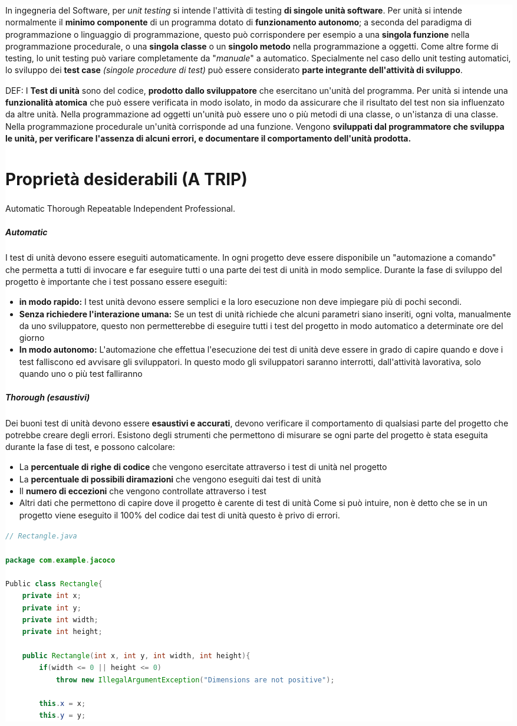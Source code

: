 In ingegneria del Software, per *unit testing* si intende l'attività di testing **di singole unità software**. Per unità si intende normalmente il **minimo componente** di un programma dotato di **funzionamento autonomo**; a seconda del paradigma di programmazione o linguaggio di programmazione, questo può corrispondere per esempio a una **singola funzione** nella programmazione procedurale, o una **singola classe** o un **singolo metodo** nella programmazione a oggetti.
Come altre forme di testing, lo unit testing può variare completamente da "*manuale*" a automatico. Specialmente nel caso dello unit testing automatici, lo sviluppo dei **test case** _(singole procedure di test)_ può essere considerato **parte integrante dell'attività di sviluppo**.

DEF:
I **Test di unità** sono del codice, **prodotto dallo sviluppatore** che esercitano un'unità del programma. Per unità si intende una **funzionalità atomica** che può essere verificata in modo isolato, in modo da assicurare che il risultato del test non sia influenzato da altre unità. Nella programmazione ad oggetti un'unità può essere uno o più metodi di una classe, o un'istanza di una classe. Nella programmazione procedurale un'unità corrisponde ad una funzione.
Vengono **sviluppati dal programmatore che sviluppa le unità, per verificare l'assenza di alcuni errori, e documentare il comportamento dell'unità prodotta.**
# Proprietà desiderabili (A TRIP)
Automatic Thorough Repeatable Independent Professional.
##### Automatic
I test di unità devono essere eseguiti automaticamente. In ogni progetto deve essere disponibile un "automazione a comando" che permetta a tutti di invocare e far eseguire tutti o una parte dei test di unità in modo semplice.
Durante la fase di sviluppo del progetto è importante che i test possano essere eseguiti:
- **in modo rapido:** I test unità devono essere semplici e la loro esecuzione non deve impiegare più di pochi secondi.
- **Senza richiedere l'interazione umana:** Se un test di unità richiede che alcuni parametri siano inseriti, ogni volta, manualmente da uno sviluppatore, questo non permetterebbe di eseguire tutti i test del progetto in modo automatico a determinate ore del giorno
- **In modo autonomo:** L'automazione che effettua l'esecuzione dei test di unità deve essere in grado di capire quando e dove i test falliscono ed avvisare gli sviluppatori. In questo modo gli sviluppatori saranno interrotti, dall'attività lavorativa, solo quando uno o più test falliranno
##### Thorough (esaustivi)
Dei buoni test di unità devono essere **esaustivi e accurati**, devono verificare il comportamento di qualsiasi parte del progetto che potrebbe creare degli errori.
Esistono degli strumenti che permettono di misurare se ogni parte del progetto è stata eseguita durante la fase di test, e possono calcolare:
- La **percentuale di righe di codice** che vengono esercitate attraverso i test di unità nel progetto
- La **percentuale di possibili diramazioni** che vengono eseguiti dai test di unità 
- Il **numero di eccezioni** che vengono controllate attraverso i test
- Altri dati che permettono di capire dove il progetto è carente di test di unità
Come si può intuire, non è detto che se in un progetto viene eseguito il 100% del codice dai test di unità questo è privo di errori.

```java
// Rectangle.java

package com.example.jacoco

Public class Rectangle{
	private int x;
	private int y;
	private int width;
	private int height;
	
	public Rectangle(int x, int y, int width, int height){
		if(width <= 0 || height <= 0)
			throw new IllegalArgumentException("Dimensions are not positive");

		this.x = x;
		this.y = y;
```